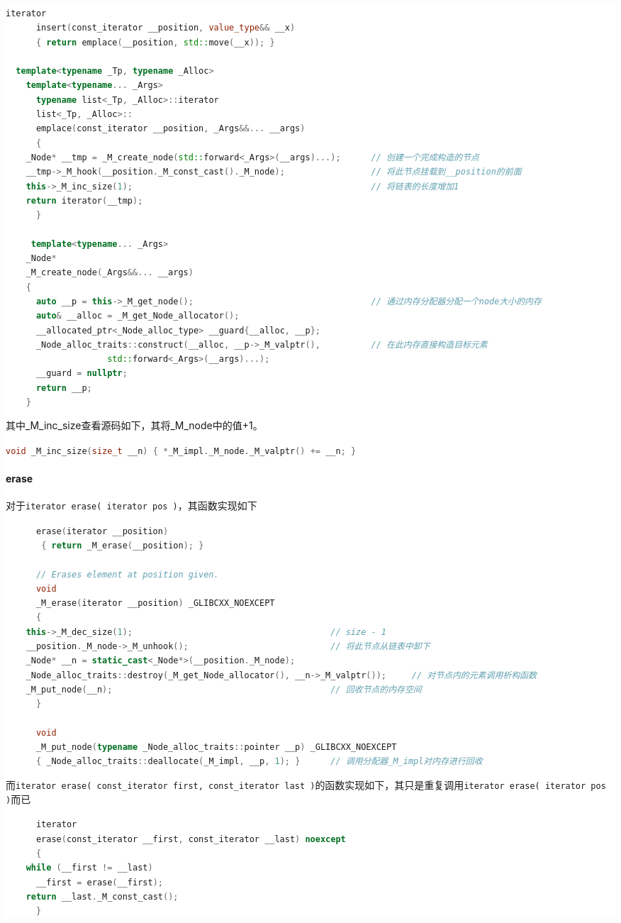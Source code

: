 ```cpp
iterator
      insert(const_iterator __position, value_type&& __x)
      { return emplace(__position, std::move(__x)); }

  template<typename _Tp, typename _Alloc>
    template<typename... _Args>
      typename list<_Tp, _Alloc>::iterator
      list<_Tp, _Alloc>::
      emplace(const_iterator __position, _Args&&... __args)
      {
	_Node* __tmp = _M_create_node(std::forward<_Args>(__args)...);		// 创建一个完成构造的节点
	__tmp->_M_hook(__position._M_const_cast()._M_node);					// 将此节点挂载到__position的前面
	this->_M_inc_size(1);												// 将链表的长度增加1
	return iterator(__tmp);
      }

     template<typename... _Args>
	_Node*
	_M_create_node(_Args&&... __args)
	{
	  auto __p = this->_M_get_node();									// 通过内存分配器分配一个node大小的内存
	  auto& __alloc = _M_get_Node_allocator();						
	  __allocated_ptr<_Node_alloc_type> __guard{__alloc, __p};			
	  _Node_alloc_traits::construct(__alloc, __p->_M_valptr(),			// 在此内存直接构造目标元素
					std::forward<_Args>(__args)...);
	  __guard = nullptr;
	  return __p;
	}
```
其中_M_inc_size查看源码如下，其将_M_node中的值+1。
```cpp
void _M_inc_size(size_t __n) { *_M_impl._M_node._M_valptr() += __n; }
```
#### erase
对于`iterator erase( iterator pos )`，其函数实现如下
```cpp
	  erase(iterator __position)
       { return _M_erase(__position); }

      // Erases element at position given.
      void
      _M_erase(iterator __position) _GLIBCXX_NOEXCEPT
      {
	this->_M_dec_size(1);										// size - 1
	__position._M_node->_M_unhook();							// 将此节点从链表中卸下
	_Node* __n = static_cast<_Node*>(__position._M_node);		
	_Node_alloc_traits::destroy(_M_get_Node_allocator(), __n->_M_valptr());		// 对节点内的元素调用析构函数
	_M_put_node(__n);											// 回收节点的内存空间
      }

      void
      _M_put_node(typename _Node_alloc_traits::pointer __p) _GLIBCXX_NOEXCEPT
      { _Node_alloc_traits::deallocate(_M_impl, __p, 1); }		// 调用分配器_M_impl对内存进行回收
```
而`iterator erase( const_iterator first, const_iterator last )`的函数实现如下，其只是重复调用`iterator erase( iterator pos )`而已
```cpp
      iterator
      erase(const_iterator __first, const_iterator __last) noexcept
      {
	while (__first != __last)
	  __first = erase(__first);
	return __last._M_const_cast();
      }
```